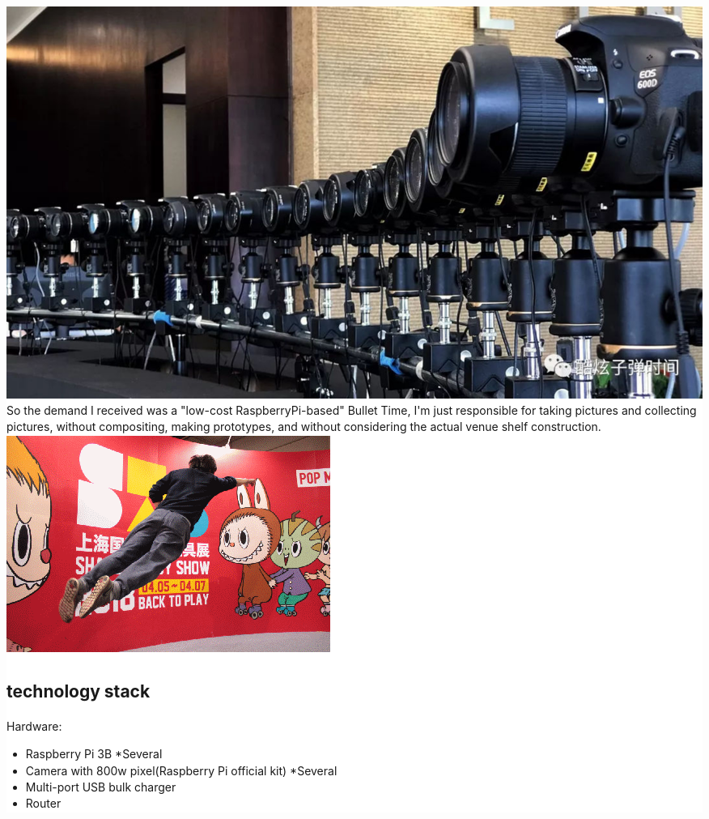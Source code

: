 ![](./README_IMG/3-canon_cameras.jpg)  
So the demand I received was a "low-cost RaspberryPi-based" Bullet Time, I'm just responsible for taking pictures and 
collecting pictures, without compositing, making prototypes, and without considering the actual venue shelf construction.
![](./README_IMG/6-result.jpeg)  

## technology stack
Hardware:
- Raspberry Pi 3B       *Several 
- Camera with 800w pixel(Raspberry Pi official kit)       *Several
- Multi-port USB bulk charger
- Router
